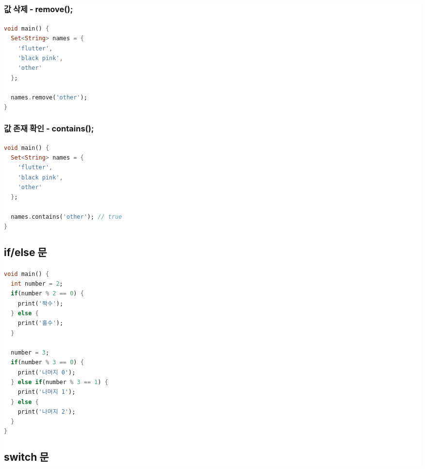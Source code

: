 ### 값 삭제 - remove();

```dart
void main() {
  Set<String> names = {
    'flutter',
    'black pink',
    'other'
  };

  names.remove('other');
}
```

### 값 존재 확인 - contains();

```dart
void main() {
  Set<String> names = {
    'flutter',
    'black pink',
    'other'
  };

  names.contains('other'); // true
}
```

## if/else 문

```dart
void main() {
  int number = 2;
  if(number % 2 == 0) {
    print('짝수');
  } else {
    print('홀수');
  }

  number = 3;
  if(number % 3 == 0) {
    print('나머지 0');
  } else if(number % 3 == 1) {
    print('나머지 1');
  } else {
    print('나머지 2');
  }
}
```

## switch 문
